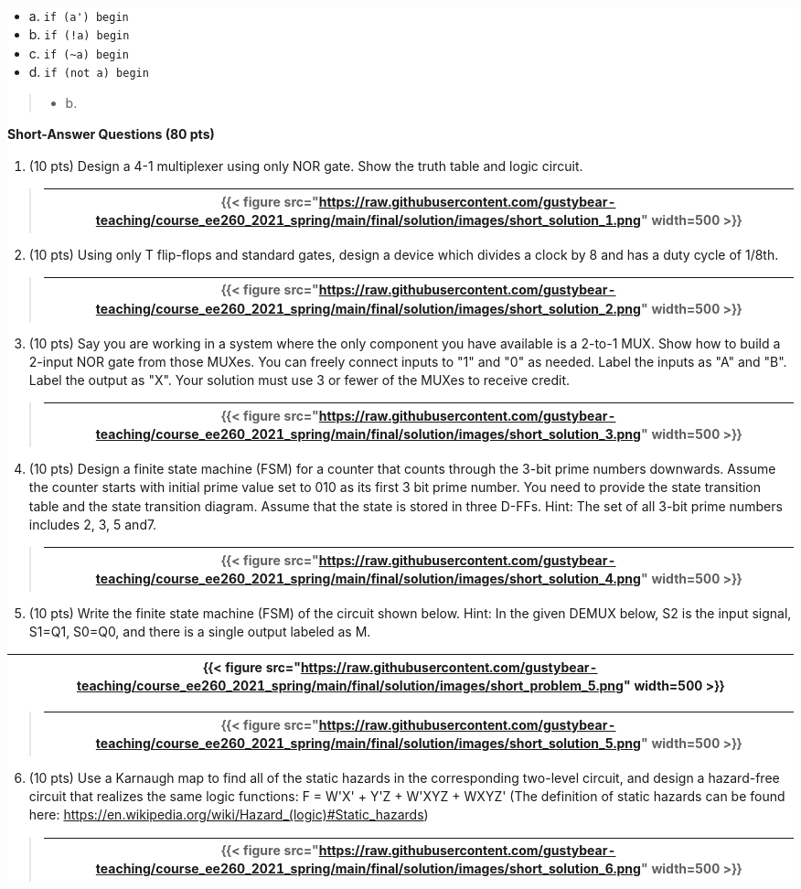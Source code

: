  - a. ``` if (a') begin ```
 - b. ``` if (!a) begin ```
 - c. ``` if (~a) begin ```
 - d. ``` if (not a) begin ```

> - b.

**Short-Answer Questions (80 pts)**

1) (10 pts) Design a 4-1 multiplexer using only NOR gate. Show the truth table and logic circuit.

> | {{< figure src="https://raw.githubusercontent.com/gustybear-teaching/course_ee260_2021_spring/main/final/solution/images/short_solution_1.png" width=500 >}} |
> | -- |

2) (10 pts) Using only T flip-flops and standard gates, design a device which divides a clock by 8 and has a duty cycle of 1/8th.

> | {{< figure src="https://raw.githubusercontent.com/gustybear-teaching/course_ee260_2021_spring/main/final/solution/images/short_solution_2.png" width=500 >}} |
> | -- |

3) (10 pts) Say you are working in a system where the only component you have available is a 2-to-1 MUX. Show how to build a 2-input NOR gate from those MUXes. You can freely connect inputs to "1" and "0" as needed. Label the inputs as "A" and "B". Label the output as "X". Your solution must use 3 or fewer of the MUXes to receive credit.

> | {{< figure src="https://raw.githubusercontent.com/gustybear-teaching/course_ee260_2021_spring/main/final/solution/images/short_solution_3.png" width=500 >}} |
> | -- |

4) (10 pts) Design a finite state machine (FSM) for a counter that counts through the 3-bit prime numbers downwards. Assume the counter starts with initial prime value set to 010 as its first 3 bit prime number. You need to provide the state transition table and the state transition diagram. Assume that the state is stored in three D-FFs. Hint: The set of all 3-bit prime numbers includes 2, 3, 5 and7.

> | {{< figure src="https://raw.githubusercontent.com/gustybear-teaching/course_ee260_2021_spring/main/final/solution/images/short_solution_4.png" width=500 >}} |
> | -- |

5) (10 pts) Write the finite state machine (FSM) of the circuit shown below. Hint: In the given DEMUX below, S2 is the input signal, S1=Q1, S0=Q0, and there is a single output labeled as M. 

| {{< figure src="https://raw.githubusercontent.com/gustybear-teaching/course_ee260_2021_spring/main/final/solution/images/short_problem_5.png" width=500 >}} |
 |--|

> | {{< figure src="https://raw.githubusercontent.com/gustybear-teaching/course_ee260_2021_spring/main/final/solution/images/short_solution_5.png" width=500 >}} |
> | -- |

6) (10 pts) Use a Karnaugh map to find all of the static hazards in the corresponding two-level circuit, and design a hazard-free circuit that realizes the same logic functions: F = W'X' + Y'Z + W'XYZ + WXYZ'
 (The definition of static hazards can be found here: https://en.wikipedia.org/wiki/Hazard_(logic)#Static_hazards)

> | {{< figure src="https://raw.githubusercontent.com/gustybear-teaching/course_ee260_2021_spring/main/final/solution/images/short_solution_6.png" width=500 >}} |
> | -- |
